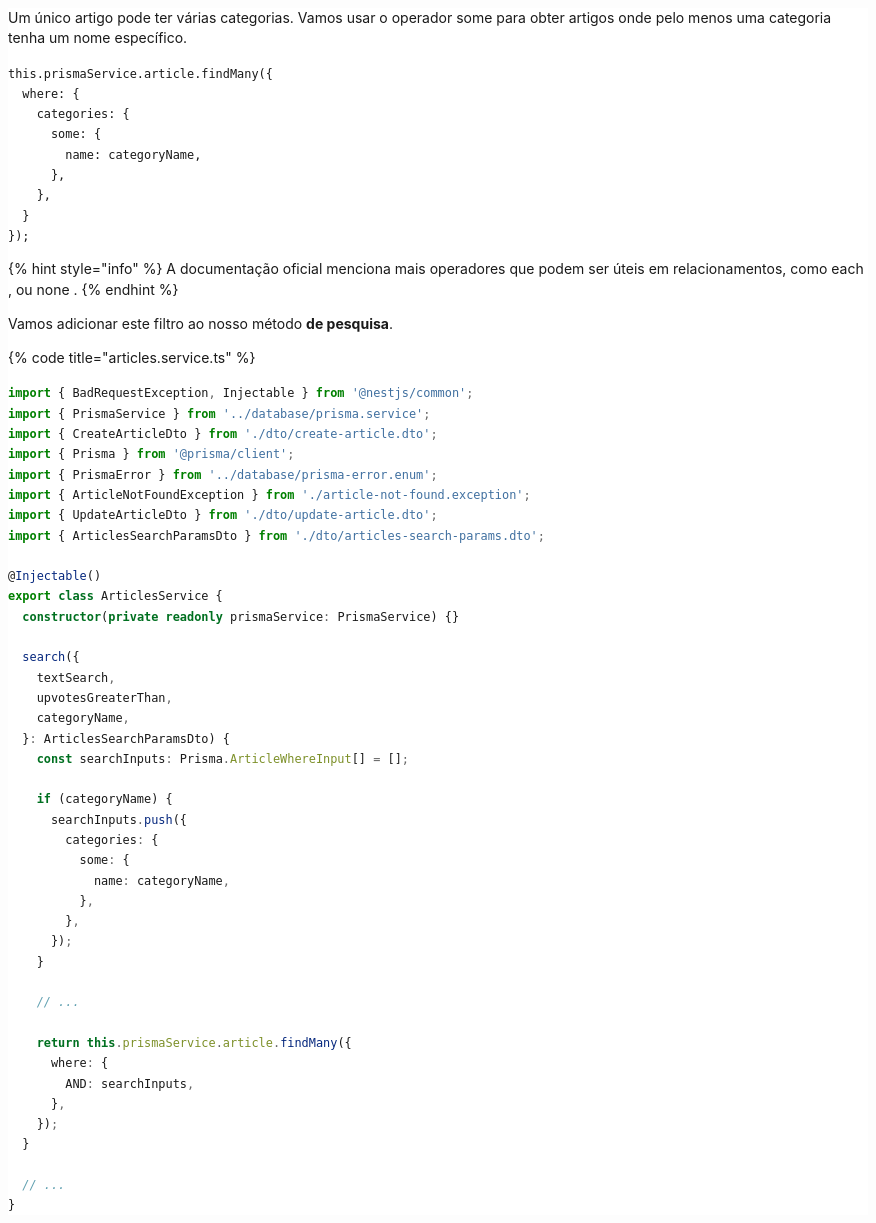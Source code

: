 Um único artigo pode ter várias categorias. Vamos usar o operador some para obter artigos onde pelo menos uma categoria tenha um nome específico.

```prisma
this.prismaService.article.findMany({
  where: {
    categories: {
      some: {
        name: categoryName,
      },
    },
  }
});
```

{% hint style="info" %}
A documentação oficial menciona mais operadores que podem ser úteis em relacionamentos, como each , ou none .
{% endhint %}

Vamos adicionar este filtro ao nosso método **de pesquisa**.

{% code title="articles.service.ts" %}
```typescript
import { BadRequestException, Injectable } from '@nestjs/common';
import { PrismaService } from '../database/prisma.service';
import { CreateArticleDto } from './dto/create-article.dto';
import { Prisma } from '@prisma/client';
import { PrismaError } from '../database/prisma-error.enum';
import { ArticleNotFoundException } from './article-not-found.exception';
import { UpdateArticleDto } from './dto/update-article.dto';
import { ArticlesSearchParamsDto } from './dto/articles-search-params.dto';
 
@Injectable()
export class ArticlesService {
  constructor(private readonly prismaService: PrismaService) {}
 
  search({
    textSearch,
    upvotesGreaterThan,
    categoryName,
  }: ArticlesSearchParamsDto) {
    const searchInputs: Prisma.ArticleWhereInput[] = [];
 
    if (categoryName) {
      searchInputs.push({
        categories: {
          some: {
            name: categoryName,
          },
        },
      });
    }
 
    // ...
 
    return this.prismaService.article.findMany({
      where: {
        AND: searchInputs,
      },
    });
  }
 
  // ...
}
```